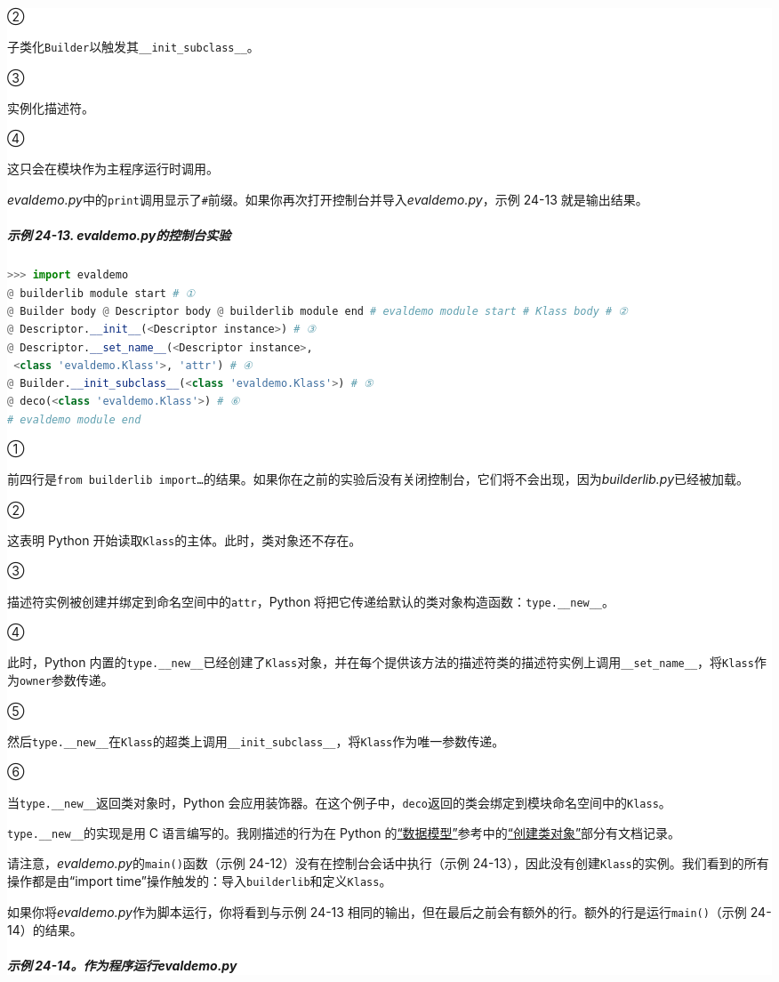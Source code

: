②

子类化`Builder`以触发其`__init_subclass__`。

③

实例化描述符。

④

这只会在模块作为主程序运行时调用。

*evaldemo.py*中的`print`调用显示了`#`前缀。如果你再次打开控制台并导入*evaldemo.py*，示例 24-13 就是输出结果。

##### 示例 24-13\. *evaldemo.py*的控制台实验

```py
>>> import evaldemo
@ builderlib module start # ①
@ Builder body @ Descriptor body @ builderlib module end # evaldemo module start # Klass body # ②
@ Descriptor.__init__(<Descriptor instance>) # ③
@ Descriptor.__set_name__(<Descriptor instance>,
 <class 'evaldemo.Klass'>, 'attr') # ④
@ Builder.__init_subclass__(<class 'evaldemo.Klass'>) # ⑤
@ deco(<class 'evaldemo.Klass'>) # ⑥
# evaldemo module end
```

①

前四行是`from builderlib import…`的结果。如果你在之前的实验后没有关闭控制台，它们将不会出现，因为*builderlib.py*已经被加载。

②

这表明 Python 开始读取`Klass`的主体。此时，类对象还不存在。

③

描述符实例被创建并绑定到命名空间中的`attr`，Python 将把它传递给默认的类对象构造函数：`type.__new__`。

④

此时，Python 内置的`type.__new__`已经创建了`Klass`对象，并在每个提供该方法的描述符类的描述符实例上调用`__set_name__`，将`Klass`作为`owner`参数传递。

⑤

然后`type.__new__`在`Klass`的超类上调用`__init_subclass__`，将`Klass`作为唯一参数传递。

⑥

当`type.__new__`返回类对象时，Python 会应用装饰器。在这个例子中，`deco`返回的类会绑定到模块命名空间中的`Klass`。

`type.__new__`的实现是用 C 语言编写的。我刚描述的行为在 Python 的[“数据模型”](https://fpy.li/dtmodel)参考中的[“创建类对象”](https://fpy.li/24-11)部分有文档记录。

请注意，*evaldemo.py*的`main()`函数（示例 24-12）没有在控制台会话中执行（示例 24-13），因此没有创建`Klass`的实例。我们看到的所有操作都是由“import time”操作触发的：导入`builderlib`和定义`Klass`。

如果你将*evaldemo.py*作为脚本运行，你将看到与示例 24-13 相同的输出，但在最后之前会有额外的行。额外的行是运行`main()`（示例 24-14）的结果。

##### 示例 24-14。作为程序运行*evaldemo.py*
